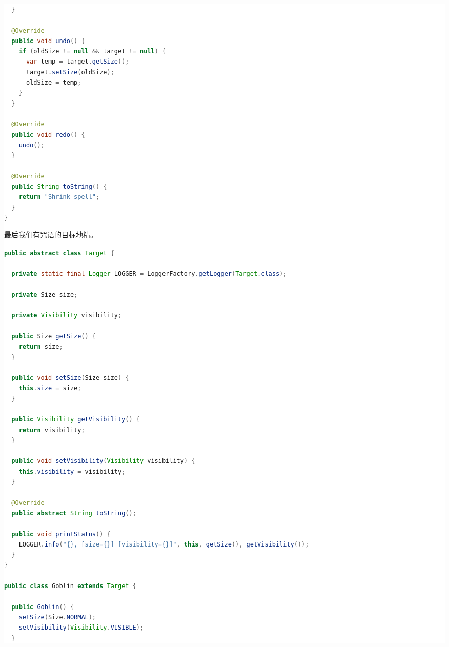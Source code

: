 ```java
  }

  @Override
  public void undo() {
    if (oldSize != null && target != null) {
      var temp = target.getSize();
      target.setSize(oldSize);
      oldSize = temp;
    }
  }

  @Override
  public void redo() {
    undo();
  }

  @Override
  public String toString() {
    return "Shrink spell";
  }
}
```

最后我们有咒语的目标地精。

```java
public abstract class Target {

  private static final Logger LOGGER = LoggerFactory.getLogger(Target.class);

  private Size size;

  private Visibility visibility;

  public Size getSize() {
    return size;
  }

  public void setSize(Size size) {
    this.size = size;
  }

  public Visibility getVisibility() {
    return visibility;
  }

  public void setVisibility(Visibility visibility) {
    this.visibility = visibility;
  }

  @Override
  public abstract String toString();

  public void printStatus() {
    LOGGER.info("{}, [size={}] [visibility={}]", this, getSize(), getVisibility());
  }
}

public class Goblin extends Target {

  public Goblin() {
    setSize(Size.NORMAL);
    setVisibility(Visibility.VISIBLE);
  }
```